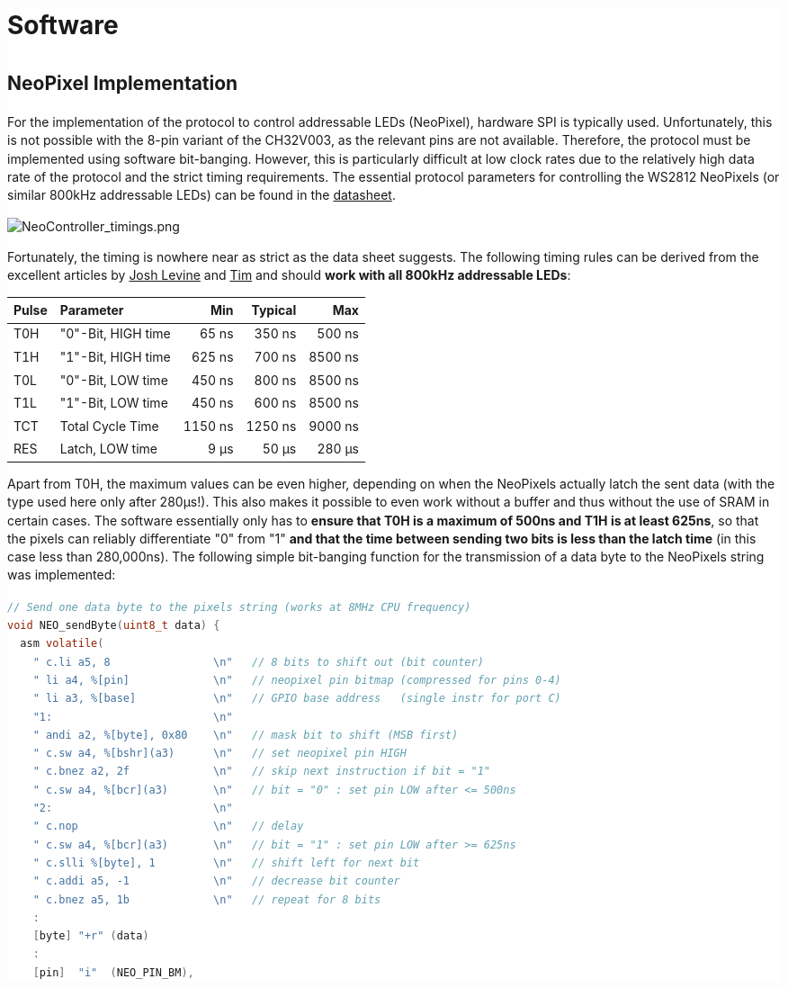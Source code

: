 # Software
## NeoPixel Implementation
For the implementation of the protocol to control addressable LEDs (NeoPixel), hardware SPI is typically used. Unfortunately, this is not possible with the 8-pin variant of the CH32V003, as the relevant pins are not available. Therefore, the protocol must be implemented using software bit-banging. However, this is particularly difficult at low clock rates due to the relatively high data rate of the protocol and the strict timing requirements. The essential protocol parameters for controlling the WS2812 NeoPixels (or similar 800kHz addressable LEDs) can be found in the [datasheet](https://cdn-shop.adafruit.com/datasheets/WS2812.pdf).

![NeoController_timings.png](https://raw.githubusercontent.com/wagiminator/ATtiny13-NeoController/main/documentation/NeoController_timings.png)

Fortunately, the timing is nowhere near as strict as the data sheet suggests. The following timing rules can be derived from the excellent articles by [Josh Levine](https://wp.josh.com/2014/05/13/ws2812-neopixels-are-not-so-finicky-once-you-get-to-know-them/) and [Tim](https://cpldcpu.wordpress.com/2014/01/14/light_ws2812-library-v2-0-part-i-understanding-the-ws2812/) and should **work with all 800kHz addressable LEDs**:

|Pulse|Parameter|Min|Typical|Max|
|:-|:-|-:|-:|-:|
|T0H|"0"-Bit, HIGH time|65 ns|350 ns|500 ns|
|T1H|"1"-Bit, HIGH time|625 ns|700 ns|8500 ns|
|T0L|"0"-Bit, LOW time|450 ns|800 ns|8500 ns|
|T1L|"1"-Bit, LOW time|450 ns|600 ns|8500 ns|
|TCT|Total Cycle Time|1150 ns|1250 ns|9000 ns|
|RES|Latch, LOW time|9 µs|50 µs|280 µs|

Apart from T0H, the maximum values can be even higher, depending on when the NeoPixels actually latch the sent data (with the type used here only after 280µs!). This also makes it possible to even work without a buffer and thus without the use of SRAM in certain cases. The software essentially only has to **ensure that T0H is a maximum of 500ns and T1H is at least 625ns**, so that the pixels can reliably differentiate "0" from "1" **and that the time between sending two bits is less than the latch time** (in this case less than 280,000ns). The following simple bit-banging function for the transmission of a data byte to the NeoPixels string was implemented:

```c
// Send one data byte to the pixels string (works at 8MHz CPU frequency)
void NEO_sendByte(uint8_t data) {
  asm volatile(
    " c.li a5, 8                \n"   // 8 bits to shift out (bit counter)
    " li a4, %[pin]             \n"   // neopixel pin bitmap (compressed for pins 0-4)
    " li a3, %[base]            \n"   // GPIO base address   (single instr for port C)
    "1:                         \n"
    " andi a2, %[byte], 0x80    \n"   // mask bit to shift (MSB first)
    " c.sw a4, %[bshr](a3)      \n"   // set neopixel pin HIGH
    " c.bnez a2, 2f             \n"   // skip next instruction if bit = "1"
    " c.sw a4, %[bcr](a3)       \n"   // bit = "0" : set pin LOW after <= 500ns
    "2:                         \n"
    " c.nop                     \n"   // delay
    " c.sw a4, %[bcr](a3)       \n"   // bit = "1" : set pin LOW after >= 625ns
    " c.slli %[byte], 1         \n"   // shift left for next bit
    " c.addi a5, -1             \n"   // decrease bit counter
    " c.bnez a5, 1b             \n"   // repeat for 8 bits
    :
    [byte] "+r" (data)
    :
    [pin]  "i"  (NEO_PIN_BM),
```